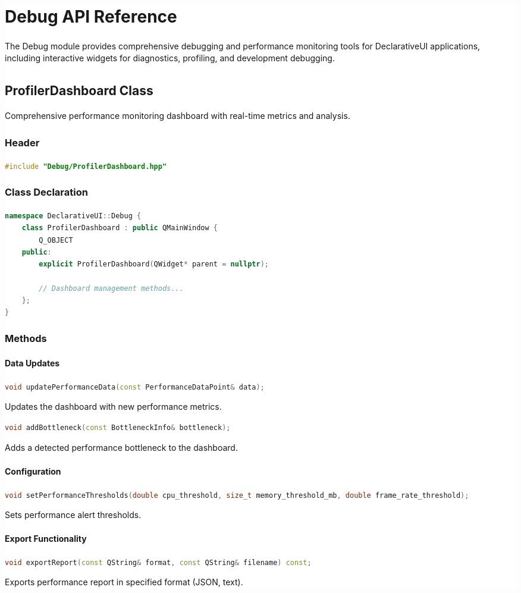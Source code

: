 # Debug API Reference

The Debug module provides comprehensive debugging and performance monitoring tools for DeclarativeUI applications, including interactive widgets for diagnostics, profiling, and development debugging.

## ProfilerDashboard Class

Comprehensive performance monitoring dashboard with real-time metrics and analysis.

### Header

```cpp
#include "Debug/ProfilerDashboard.hpp"
```

### Class Declaration

```cpp
namespace DeclarativeUI::Debug {
    class ProfilerDashboard : public QMainWindow {
        Q_OBJECT
    public:
        explicit ProfilerDashboard(QWidget* parent = nullptr);
        
        // Dashboard management methods...
    };
}
```

### Methods

#### Data Updates

```cpp
void updatePerformanceData(const PerformanceDataPoint& data);
```
Updates the dashboard with new performance metrics.

```cpp
void addBottleneck(const BottleneckInfo& bottleneck);
```
Adds a detected performance bottleneck to the dashboard.

#### Configuration

```cpp
void setPerformanceThresholds(double cpu_threshold, size_t memory_threshold_mb, double frame_rate_threshold);
```
Sets performance alert thresholds.

#### Export Functionality

```cpp
void exportReport(const QString& format, const QString& filename) const;
```
Exports performance report in specified format (JSON, text).
